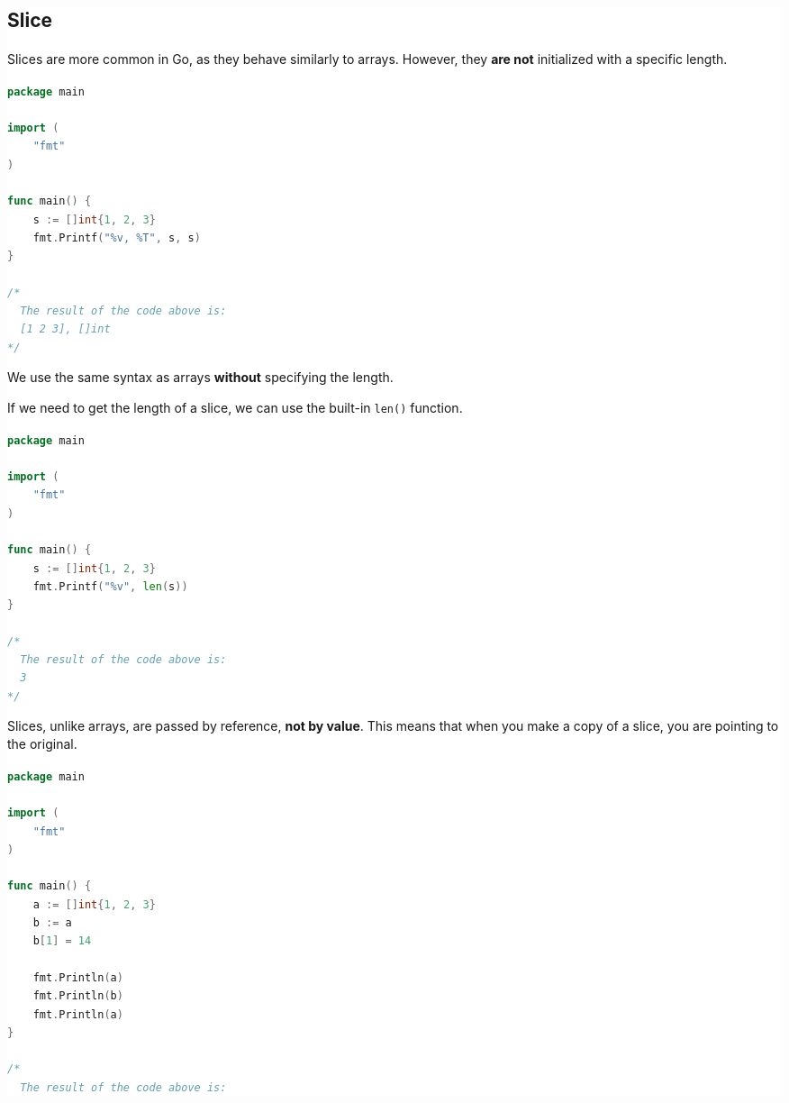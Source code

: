 ## Slice

Slices are more common in Go, as they behave similarly to arrays. However, they **are not** initialized with a specific length.

```go
package main

import (
	"fmt"
)

func main() {
	s := []int{1, 2, 3}
	fmt.Printf("%v, %T", s, s)
}

/*
  The result of the code above is:
  [1 2 3], []int
*/
```

We use the same syntax as arrays **without** specifying the length.

If we need to get the length of a slice, we can use the built-in `len()` function.

```go
package main

import (
	"fmt"
)

func main() {
	s := []int{1, 2, 3}
	fmt.Printf("%v", len(s))
}

/*
  The result of the code above is:
  3
*/
```

Slices, unlike arrays, are passed by reference, **not by value**. This means that when you make a copy of a slice, you are pointing to the original.

```go
package main

import (
	"fmt"
)

func main() {
	a := []int{1, 2, 3}
	b := a
	b[1] = 14

	fmt.Println(a)
	fmt.Println(b)
	fmt.Println(a)
}

/*
  The result of the code above is:
```